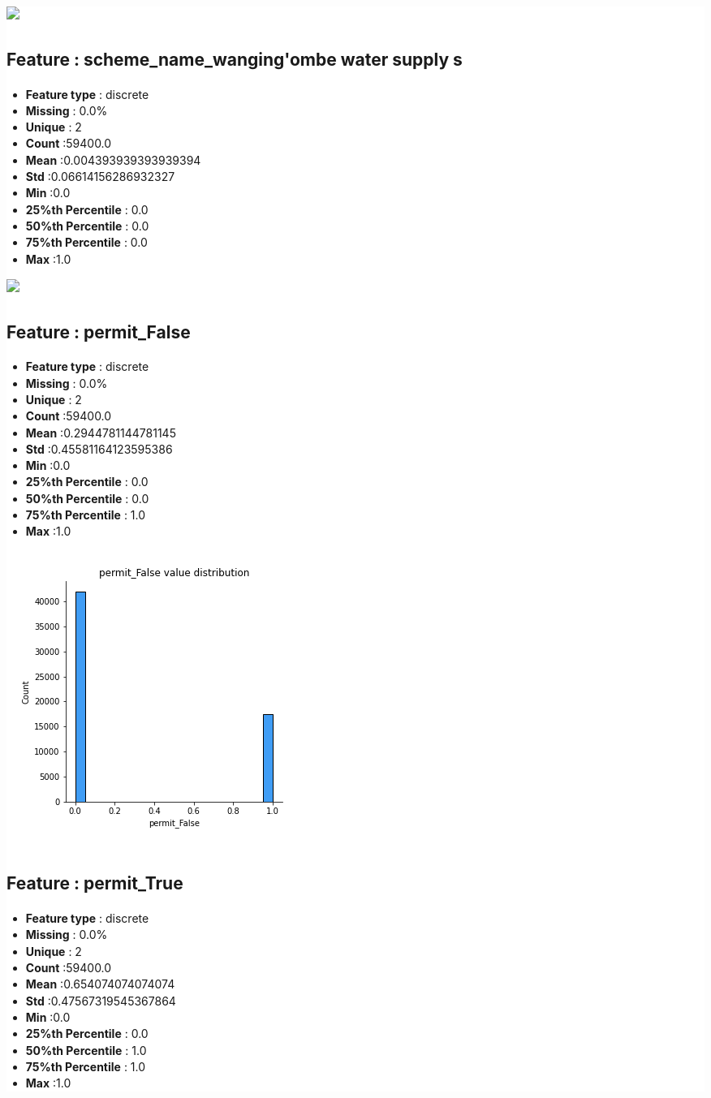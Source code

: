 ![](scheme_name_wangingombe_supply_scheme.png)
## Feature : scheme_name_wanging'ombe water supply s
- **Feature type** : discrete
- **Missing** : 0.0%
- **Unique** : 2
- **Count** :59400.0
- **Mean** :0.004393939393939394
- **Std** :0.06614156286932327
- **Min** :0.0
- **25%th Percentile** : 0.0
- **50%th Percentile** : 0.0
- **75%th Percentile** : 0.0
- **Max** :1.0

![](scheme_name_wangingombe_water_supply_s.png)
## Feature : permit_False
- **Feature type** : discrete
- **Missing** : 0.0%
- **Unique** : 2
- **Count** :59400.0
- **Mean** :0.2944781144781145
- **Std** :0.45581164123595386
- **Min** :0.0
- **25%th Percentile** : 0.0
- **50%th Percentile** : 0.0
- **75%th Percentile** : 1.0
- **Max** :1.0

![](permit_False.png)
## Feature : permit_True
- **Feature type** : discrete
- **Missing** : 0.0%
- **Unique** : 2
- **Count** :59400.0
- **Mean** :0.654074074074074
- **Std** :0.47567319545367864
- **Min** :0.0
- **25%th Percentile** : 0.0
- **50%th Percentile** : 1.0
- **75%th Percentile** : 1.0
- **Max** :1.0
